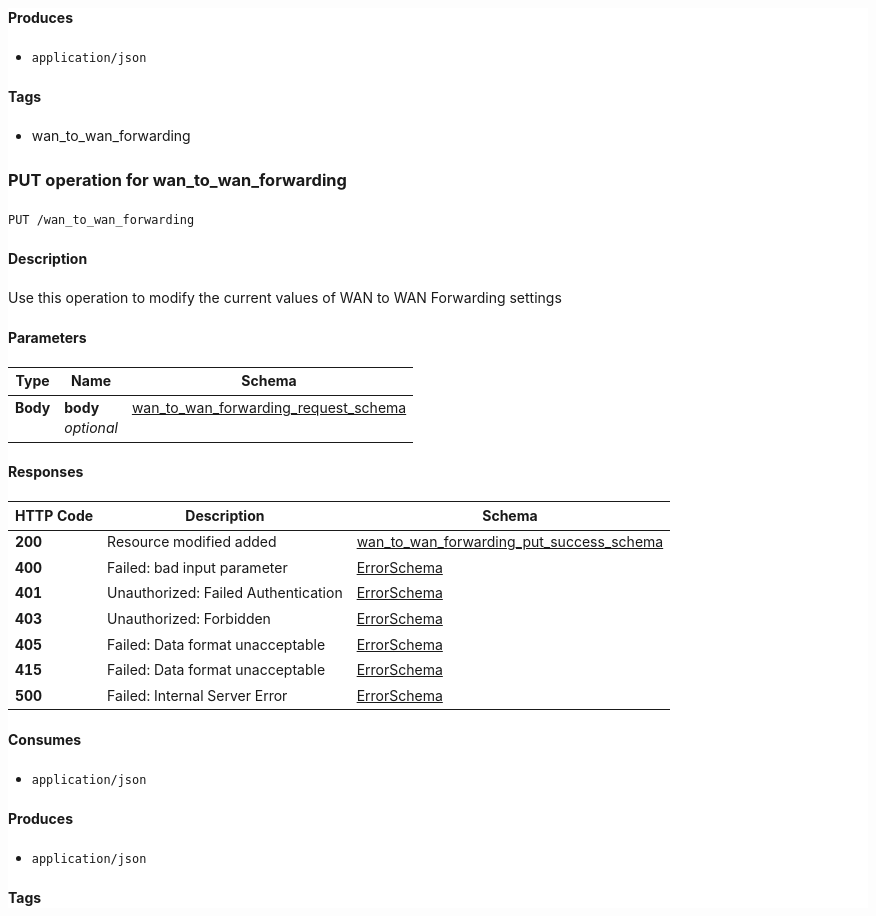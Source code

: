 
#### Produces

* `application/json`


#### Tags

* wan\_to\_wan\_forwarding


<a name="wan\_to\_wan\_forwarding-put"></a>
### PUT operation for wan\_to\_wan\_forwarding
```
PUT /wan_to_wan_forwarding
```


#### Description
Use this operation to modify the current values of WAN to WAN Forwarding settings


#### Parameters

|Type|Name|Schema|
|---|---|---|
|**Body**|**body**  <br>*optional*|[wan\_to\_wan\_forwarding\_request\_schema](#wan\_to\_wan\_forwarding\_request\_schema)|


#### Responses

|HTTP Code|Description|Schema|
|---|---|---|
|**200**|Resource modified added|[wan\_to\_wan\_forwarding\_put\_success\_schema](#wan\_to\_wan\_forwarding\_put\_success\_schema)|
|**400**|Failed: bad input parameter|[ErrorSchema](#errorschema)|
|**401**|Unauthorized: Failed Authentication|[ErrorSchema](#errorschema)|
|**403**|Unauthorized: Forbidden|[ErrorSchema](#errorschema)|
|**405**|Failed: Data format unacceptable|[ErrorSchema](#errorschema)|
|**415**|Failed: Data format unacceptable|[ErrorSchema](#errorschema)|
|**500**|Failed: Internal Server Error|[ErrorSchema](#errorschema)|


#### Consumes

* `application/json`


#### Produces

* `application/json`


#### Tags
